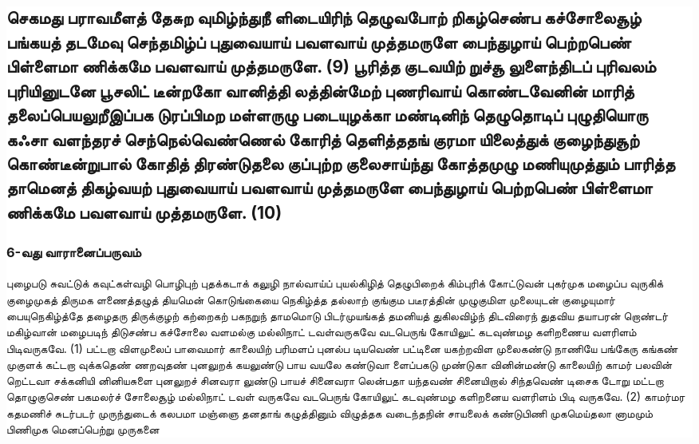 செகமது பராவமீளத்
தேசுற வுமிழ்ந்துநீ ளிடையிரிந் தெழுவபோற்
றிகழ்செண்ப கச்சோலைசூழ்
பங்கயத் தடமேவு செந்தமிழ்ப் புதுவையாய்
பவளவாய் முத்தமருளே
பைந்துழாய் பெற்றபெண் பிள்ளைமா ணிக்கமே
பவளவாய் முத்தமருளே. (9)
பூரித்த குடவயிற் றுச்சூ லுளைந்திடப்
புரிவலம் புரியினுடனே
பூசலிட் டீன்றகோ வானித்தி லத்தின்மேற்
புணரிவாய் கொண்டவேனின்
மாரித் தலைப்பெயலுறீஇப்பக டுரப்பிமற
மள்ளருழு படையுழக்கா
மண்டினிந் தெழுதொடிப் புழுதியொரு கஃசா
வளந்தரச் செந்நெல்வெண்ணெல்
கோரித் தெளித்ததங் குரமா யிலைத்துக்
குழைந்துசூற் கொண்டீன்றுபால்
கோதித் திரண்டுதலை குப்புற்ற குலைசாய்ந்து
கோத்தமுழு மணியுமுத்தும்
பாரித்த தாமெனத் திகழ்வயற் புதுவையாய்
பவளவாய் முத்தமருளே
பைந்துழாய் பெற்றபெண் பிள்ளைமா ணிக்கமே
பவளவாய் முத்தமருளே. (10)
--------

### 6-வது வாரானைப்பருவம்

புழைபடு சுவட்டுக் கவுட்கள்வழி பொழிபுற்
புதக்கடாக் கலுழி நால்வாய்ப்
புயல்கிழித் தெழுபிறைக் கிம்புரிக் கோட்டுவன்
புகர்முக மழைப்ப வுருகிக்
குழைமுகத் திருமக ளணைத்தழுத் தியமென்
கொடுங்கையை நெகிழ்த்த தல்லாற்
குங்கும படீரத்தின் முழுகுமிள முலையுடன்
குழையுமார் பையுநெகிழ்த்தே
தழைதரு திருக்குழற் கற்றைகற் பகநறுந்
தாமமொடு பிடர்முயங்கத்
தமனியத் துகிலவிழ்ந் திடவிரைந் துதவிய
தயாபரன் றொண்டர் மகிழ்வான்
மழைபடிந் திடுசண்ப கச்சோலை வளமல்கு
மல்லிநாட் டவள்வருகவே
வடபெருங் கோயிலுட் கடவுண்மழ களிறணைய
வளரிளம் பிடிவருகவே. (1)
பட்டறா விளமுலைப் பாவைமார் காலையிற்
பரிமளப் புனல்ப டியவெண்
பட்டினை யகற்றவிள முலைகண்டு நாணியே
பங்கேரு கங்கண் முகுளக்
கட்டறா வுக்கதெண் ணறவுதண் புனலுறக்
கயலுண்டு பாய வயலே
கண்டுவா ளைப்பகடு முண்டுகா வினின்மண்டு
காலையிற் காமர் பலவின்
றெட்டவா சக்கனியி னினியசுளை புனலுறச்
சினவரா லுண்டு பாயச்
சினைவரா லென்பதா யந்தவண் சினையிறால்
சிந்தவெண் டிசைக டோறு
மட்டறா தொழுகுசெண் பகமலர்ச் சோலைசூழ்
மல்லிநாட் டவள் வருகவே
வடபெருங் கோயிலுட் கடவுண்மழ களிறனைய
வளரிளம் பிடி வருகவே. (2)
காமர்மர கதமணிச் சுடர்படர் முருந்துடைக்
கலபமா மஞ்ஞை தனதாங்
கழுத்தினும் விழுத்தக வடைந்தநின் சாயலைக்
கண்டுபிணி முகமெய்தலா
னாமமும் பிணிமுக மெனப்பெற்று முருகனை